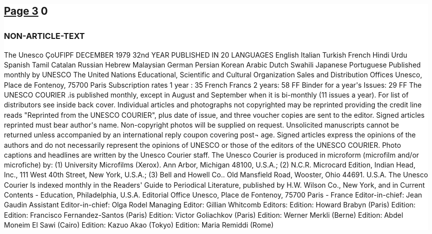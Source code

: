 ## [Page 3](https://demo.humlab.umu.se/courier/045086engo.pdf#page=3) 0

### NON-ARTICLE-TEXT

The Unesco ÇoUFlPF
DECEMBER 1979 32nd YEAR
PUBLISHED IN 20 LANGUAGES
English Italian Turkish
French Hindi Urdu
Spanish Tamil Catalan
Russian Hebrew Malaysian
German Persian Korean
Arabic Dutch Swahili
Japanese Portuguese
Published monthly by UNESCO
The United Nations
Educational, Scientific
and Cultural Organization
Sales and Distribution Offices
Unesco, Place de Fontenoy, 75700 Paris
Subscription rates
1 year : 35 French Francs
2 years: 58 FF
Binder for a year's Issues: 29 FF
The UNESCO COURIER .is published monthly, except in
August and September when it is bi-monthly (11 issues a
year). For list of distributors see inside back cover.
Individual articles and photographs not copyrighted may be
reprinted providing the credit line reads "Reprinted from the
UNESCO COURIER", plus date of issue, and three voucher
copies are sent to the editor. Signed articles reprinted must
bear author's name. Non-copyright photos will be supplied on
request. Unsolicited manuscripts cannot be returned unless
accompanied by an international reply coupon covering post¬
age. Signed articles express the opinions of the authors and
do not necessarily represent the opinions of UNESCO or those
of the editors of the UNESCO COURIER. Photo captions
and headlines are written by the Unesco Courier staff.
The Unesco Courier is produced in microform (microfilm
and/or microfiche) by: (1) University Microfilms (Xerox).
Ann Arbor, Michigan 48100, U.S.A.; (2) N.C.R.
Microcard Edition, Indian Head, Inc., 111 West 40th
Street, New York, U.S.A.; (3) Bell and Howell Co.. Old
Mansfield Road, Wooster, Ohio 44691. U.S.A.
The Unesco Courier Is indexed monthly in the Readers'
Guide to Periodical Literature, published by H.W. Wilson
Co., New York, and in Current Contents - Education,
Philadelphia, U.S.A.
Editorial Office
Unesco, Place de Fontenoy, 75700 Paris - France
Editor-in-chief: Jean Gaudin
Assistant Editor-in-chief: Olga Rodel
Managing Editor: Gillian Whitcomb
Editors:
Edition: Howard Brabyn (Paris)
Edition:
Edition: Francisco Fernandez-Santos (Paris)
Edition: Victor Goliachkov (Paris)
Edition: Werner Merkli (Berne)
Edition: Abdel Moneim El Sawi (Cairo)
Edition: Kazuo Akao (Tokyo)
Edition: Maria Remiddi (Rome)